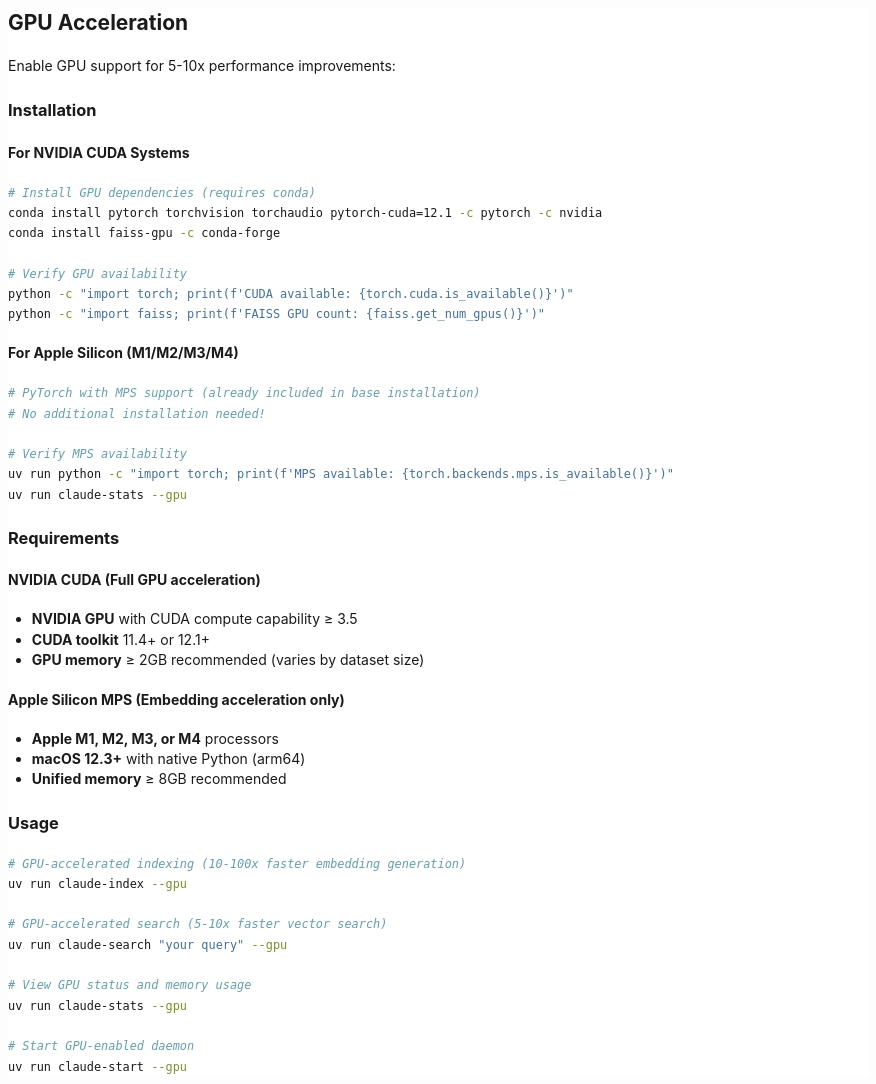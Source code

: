 ## GPU Acceleration

Enable GPU support for 5-10x performance improvements:

### Installation

#### For NVIDIA CUDA Systems
```bash
# Install GPU dependencies (requires conda)
conda install pytorch torchvision torchaudio pytorch-cuda=12.1 -c pytorch -c nvidia
conda install faiss-gpu -c conda-forge

# Verify GPU availability
python -c "import torch; print(f'CUDA available: {torch.cuda.is_available()}')"
python -c "import faiss; print(f'FAISS GPU count: {faiss.get_num_gpus()}')"
```

#### For Apple Silicon (M1/M2/M3/M4)
```bash
# PyTorch with MPS support (already included in base installation)
# No additional installation needed! 

# Verify MPS availability
uv run python -c "import torch; print(f'MPS available: {torch.backends.mps.is_available()}')"
uv run claude-stats --gpu
```

### Requirements

#### NVIDIA CUDA (Full GPU acceleration)
- **NVIDIA GPU** with CUDA compute capability ≥ 3.5
- **CUDA toolkit** 11.4+ or 12.1+
- **GPU memory** ≥ 2GB recommended (varies by dataset size)

#### Apple Silicon MPS (Embedding acceleration only)
- **Apple M1, M2, M3, or M4** processors
- **macOS 12.3+** with native Python (arm64)
- **Unified memory** ≥ 8GB recommended

### Usage

```bash
# GPU-accelerated indexing (10-100x faster embedding generation)
uv run claude-index --gpu

# GPU-accelerated search (5-10x faster vector search)
uv run claude-search "your query" --gpu

# View GPU status and memory usage
uv run claude-stats --gpu

# Start GPU-enabled daemon
uv run claude-start --gpu
```
